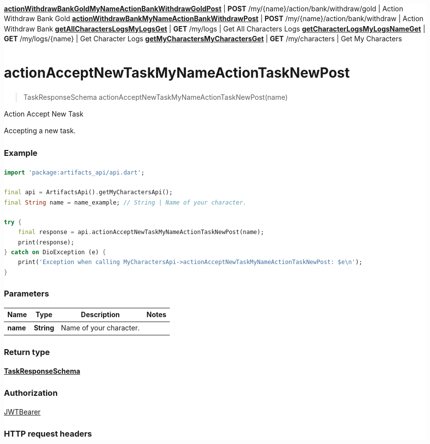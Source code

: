 [**actionWithdrawBankGoldMyNameActionBankWithdrawGoldPost**](MyCharactersApi.md#actionwithdrawbankgoldmynameactionbankwithdrawgoldpost) | **POST** /my/{name}/action/bank/withdraw/gold | Action Withdraw Bank Gold
[**actionWithdrawBankMyNameActionBankWithdrawPost**](MyCharactersApi.md#actionwithdrawbankmynameactionbankwithdrawpost) | **POST** /my/{name}/action/bank/withdraw | Action Withdraw Bank
[**getAllCharactersLogsMyLogsGet**](MyCharactersApi.md#getallcharacterslogsmylogsget) | **GET** /my/logs | Get All Characters Logs
[**getCharacterLogsMyLogsNameGet**](MyCharactersApi.md#getcharacterlogsmylogsnameget) | **GET** /my/logs/{name} | Get Character Logs
[**getMyCharactersMyCharactersGet**](MyCharactersApi.md#getmycharactersmycharactersget) | **GET** /my/characters | Get My Characters


# **actionAcceptNewTaskMyNameActionTaskNewPost**
> TaskResponseSchema actionAcceptNewTaskMyNameActionTaskNewPost(name)

Action Accept New Task

Accepting a new task.

### Example
```dart
import 'package:artifacts_api/api.dart';

final api = ArtifactsApi().getMyCharactersApi();
final String name = name_example; // String | Name of your character.

try {
    final response = api.actionAcceptNewTaskMyNameActionTaskNewPost(name);
    print(response);
} catch on DioException (e) {
    print('Exception when calling MyCharactersApi->actionAcceptNewTaskMyNameActionTaskNewPost: $e\n');
}
```

### Parameters

Name | Type | Description  | Notes
------------- | ------------- | ------------- | -------------
 **name** | **String**| Name of your character. | 

### Return type

[**TaskResponseSchema**](TaskResponseSchema.md)

### Authorization

[JWTBearer](../README.md#JWTBearer)

### HTTP request headers
